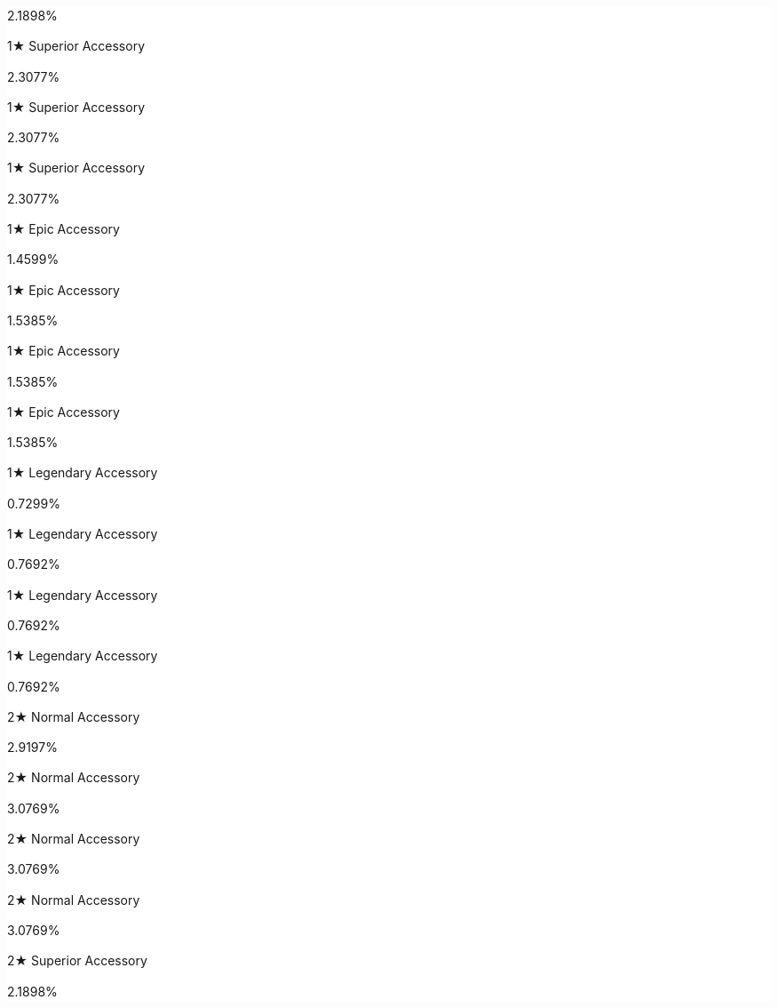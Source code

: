 2.1898%

1★ Superior Accessory

2.3077%

1★ Superior Accessory

2.3077%

1★ Superior Accessory

2.3077%

1★ Epic Accessory

1.4599%

1★ Epic Accessory

1.5385%

1★ Epic Accessory

1.5385%

1★ Epic Accessory

1.5385%

1★ Legendary Accessory

0.7299%

1★ Legendary Accessory

0.7692%

1★ Legendary Accessory

0.7692%

1★ Legendary Accessory

0.7692%

2★ Normal Accessory

2.9197%

2★ Normal Accessory

3.0769%

2★ Normal Accessory

3.0769%

2★ Normal Accessory

3.0769%

2★ Superior Accessory

2.1898%
